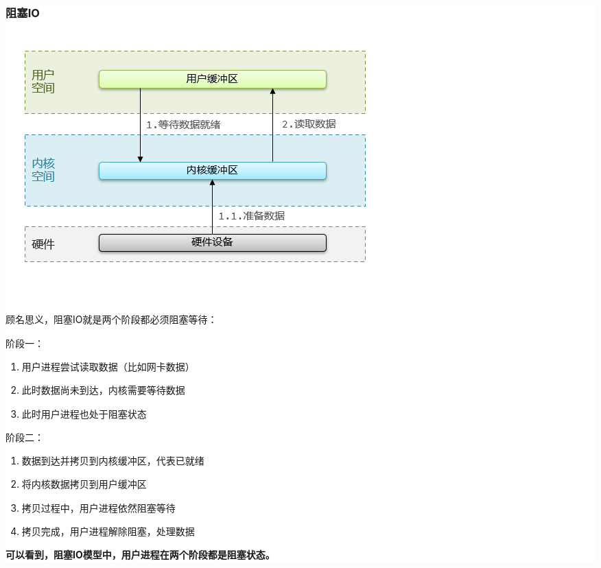 

### 阻塞IO



![image-20220510201143512](typora-user-images\image-20220510201143512.png)

顾名思义，阻塞IO就是两个阶段都必须阻塞等待：

阶段一：

1. 用户进程尝试读取数据（比如网卡数据）

2. 此时数据尚未到达，内核需要等待数据

3. 此时用户进程也处于阻塞状态

阶段二：

1. 数据到达并拷贝到内核缓冲区，代表已就绪

2. 将内核数据拷贝到用户缓冲区

3. 拷贝过程中，用户进程依然阻塞等待

4. 拷贝完成，用户进程解除阻塞，处理数据



**可以看到，阻塞IO模型中，用户进程在两个阶段都是阻塞状态。**


